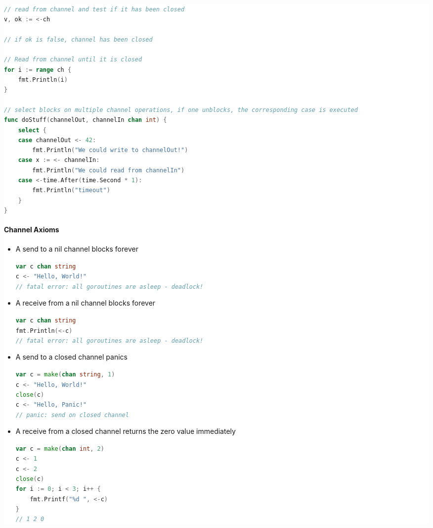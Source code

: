 ```go
// read from channel and test if it has been closed
v, ok := <-ch

// if ok is false, channel has been closed

// Read from channel until it is closed
for i := range ch {
    fmt.Println(i)
}

// select blocks on multiple channel operations, if one unblocks, the corresponding case is executed
func doStuff(channelOut, channelIn chan int) {
    select {
    case channelOut <- 42:
        fmt.Println("We could write to channelOut!")
    case x := <- channelIn:
        fmt.Println("We could read from channelIn")
    case <-time.After(time.Second * 1):
        fmt.Println("timeout")
    }
}
```

#### Channel Axioms

* A send to a nil channel blocks forever

  ```go
  var c chan string
  c <- "Hello, World!"
  // fatal error: all goroutines are asleep - deadlock!
  ```

* A receive from a nil channel blocks forever

  ```go
  var c chan string
  fmt.Println(<-c)
  // fatal error: all goroutines are asleep - deadlock!
  ```

* A send to a closed channel panics

  ```go
  var c = make(chan string, 1)
  c <- "Hello, World!"
  close(c)
  c <- "Hello, Panic!"
  // panic: send on closed channel
  ```

* A receive from a closed channel returns the zero value immediately

  ```go
  var c = make(chan int, 2)
  c <- 1
  c <- 2
  close(c)
  for i := 0; i < 3; i++ {
      fmt.Printf("%d ", <-c) 
  }
  // 1 2 0
  ```
